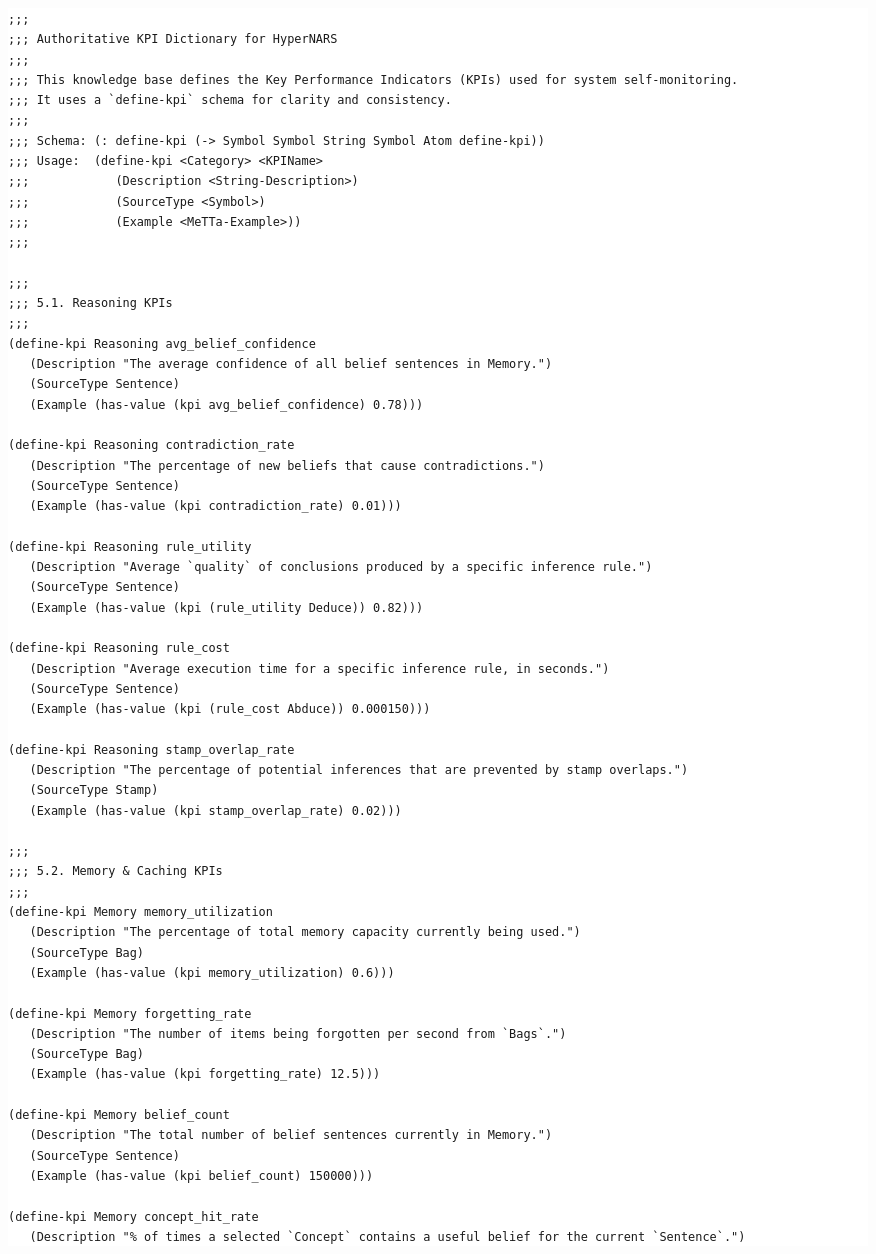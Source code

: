 ```metta
;;;
;;; Authoritative KPI Dictionary for HyperNARS
;;;
;;; This knowledge base defines the Key Performance Indicators (KPIs) used for system self-monitoring.
;;; It uses a `define-kpi` schema for clarity and consistency.
;;;
;;; Schema: (: define-kpi (-> Symbol Symbol String Symbol Atom define-kpi))
;;; Usage:  (define-kpi <Category> <KPIName>
;;;            (Description <String-Description>)
;;;            (SourceType <Symbol>)
;;;            (Example <MeTTa-Example>))
;;;

;;;
;;; 5.1. Reasoning KPIs
;;;
(define-kpi Reasoning avg_belief_confidence
   (Description "The average confidence of all belief sentences in Memory.")
   (SourceType Sentence)
   (Example (has-value (kpi avg_belief_confidence) 0.78)))

(define-kpi Reasoning contradiction_rate
   (Description "The percentage of new beliefs that cause contradictions.")
   (SourceType Sentence)
   (Example (has-value (kpi contradiction_rate) 0.01)))

(define-kpi Reasoning rule_utility
   (Description "Average `quality` of conclusions produced by a specific inference rule.")
   (SourceType Sentence)
   (Example (has-value (kpi (rule_utility Deduce)) 0.82)))

(define-kpi Reasoning rule_cost
   (Description "Average execution time for a specific inference rule, in seconds.")
   (SourceType Sentence)
   (Example (has-value (kpi (rule_cost Abduce)) 0.000150)))

(define-kpi Reasoning stamp_overlap_rate
   (Description "The percentage of potential inferences that are prevented by stamp overlaps.")
   (SourceType Stamp)
   (Example (has-value (kpi stamp_overlap_rate) 0.02)))

;;;
;;; 5.2. Memory & Caching KPIs
;;;
(define-kpi Memory memory_utilization
   (Description "The percentage of total memory capacity currently being used.")
   (SourceType Bag)
   (Example (has-value (kpi memory_utilization) 0.6)))

(define-kpi Memory forgetting_rate
   (Description "The number of items being forgotten per second from `Bags`.")
   (SourceType Bag)
   (Example (has-value (kpi forgetting_rate) 12.5)))

(define-kpi Memory belief_count
   (Description "The total number of belief sentences currently in Memory.")
   (SourceType Sentence)
   (Example (has-value (kpi belief_count) 150000)))

(define-kpi Memory concept_hit_rate
   (Description "% of times a selected `Concept` contains a useful belief for the current `Sentence`.")
```